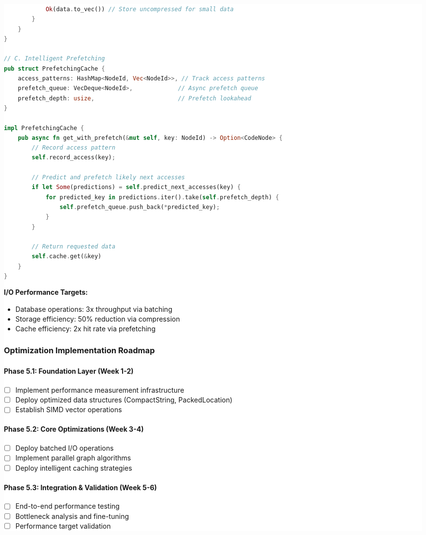 ```rust
            Ok(data.to_vec()) // Store uncompressed for small data
        }
    }
}

// C. Intelligent Prefetching
pub struct PrefetchingCache {
    access_patterns: HashMap<NodeId, Vec<NodeId>>, // Track access patterns
    prefetch_queue: VecDeque<NodeId>,             // Async prefetch queue
    prefetch_depth: usize,                        // Prefetch lookahead
}

impl PrefetchingCache {
    pub async fn get_with_prefetch(&mut self, key: NodeId) -> Option<CodeNode> {
        // Record access pattern
        self.record_access(key);
        
        // Predict and prefetch likely next accesses
        if let Some(predictions) = self.predict_next_accesses(key) {
            for predicted_key in predictions.iter().take(self.prefetch_depth) {
                self.prefetch_queue.push_back(*predicted_key);
            }
        }
        
        // Return requested data
        self.cache.get(&key)
    }
}
```

**I/O Performance Targets:**
- Database operations: 3x throughput via batching
- Storage efficiency: 50% reduction via compression  
- Cache efficiency: 2x hit rate via prefetching

### Optimization Implementation Roadmap

#### Phase 5.1: Foundation Layer (Week 1-2)
- [ ] Implement performance measurement infrastructure
- [ ] Deploy optimized data structures (CompactString, PackedLocation)
- [ ] Establish SIMD vector operations

#### Phase 5.2: Core Optimizations (Week 3-4)  
- [ ] Deploy batched I/O operations
- [ ] Implement parallel graph algorithms
- [ ] Deploy intelligent caching strategies

#### Phase 5.3: Integration & Validation (Week 5-6)
- [ ] End-to-end performance testing
- [ ] Bottleneck analysis and fine-tuning
- [ ] Performance target validation
